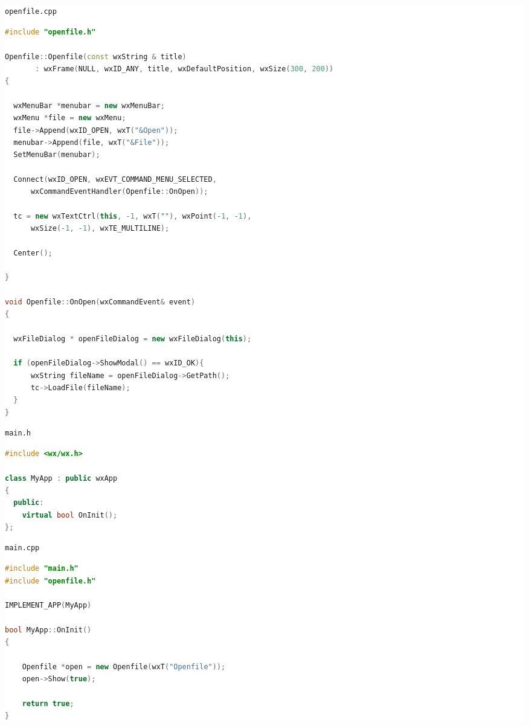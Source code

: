 `openfile.cpp`

```cpp
#include "openfile.h"

Openfile::Openfile(const wxString & title)
       : wxFrame(NULL, wxID_ANY, title, wxDefaultPosition, wxSize(300, 200))
{

  wxMenuBar *menubar = new wxMenuBar;
  wxMenu *file = new wxMenu;
  file->Append(wxID_OPEN, wxT("&Open"));
  menubar->Append(file, wxT("&File"));
  SetMenuBar(menubar);

  Connect(wxID_OPEN, wxEVT_COMMAND_MENU_SELECTED, 
      wxCommandEventHandler(Openfile::OnOpen));

  tc = new wxTextCtrl(this, -1, wxT(""), wxPoint(-1, -1), 
      wxSize(-1, -1), wxTE_MULTILINE);

  Center();

}

void Openfile::OnOpen(wxCommandEvent& event)
{

  wxFileDialog * openFileDialog = new wxFileDialog(this);

  if (openFileDialog->ShowModal() == wxID_OK){
      wxString fileName = openFileDialog->GetPath();
      tc->LoadFile(fileName);     
  }
}

```

`main.h`

```cpp
#include <wx/wx.h>

class MyApp : public wxApp
{
  public:
    virtual bool OnInit();
};

```

`main.cpp`

```cpp
#include "main.h"
#include "openfile.h"

IMPLEMENT_APP(MyApp)

bool MyApp::OnInit()
{

    Openfile *open = new Openfile(wxT("Openfile"));
    open->Show(true);

    return true;
}
```